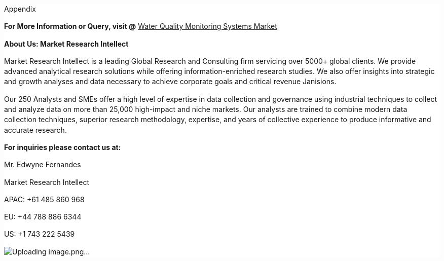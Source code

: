 Appendix</span></em></p><p><span class="font-[700]"><strong>For More Information or Query, visit&nbsp;@</strong>&nbsp;</span><span class="font-[700]"><a href="https://www.marketresearchintellect.com/product/global-water-quality-monitoring-systems-market-size-and-forecast/?utm_source=Linkedin&utm_medium=846" target="_blank" data-tracking-control-name="article-ssr-frontend-pulse_little-text-block" data-tracking-will-navigate="" data-test-link="">Water Quality Monitoring Systems Market</a></span></p><p><strong><span class="font-[700]">About Us: Market Research Intellect</span></strong></p><p><span class="">Market Research Intellect is a leading Global Research and Consulting firm servicing over 5000+ global clients. We provide advanced analytical research solutions while offering information-enriched research studies.&nbsp;</span>We also offer insights into strategic and growth analyses and data necessary to achieve corporate goals and critical revenue Janisions.</p><p><span class="">Our 250 Analysts and SMEs offer a high level of expertise in data collection and governance using industrial techniques to collect and analyze data on more than 25,000 high-impact and niche markets. Our analysts are trained to combine modern data collection techniques, superior research methodology, expertise, and years of collective experience to produce informative and accurate research.</span></p><p><strong>For inquiries please contact us at:</strong></p><p>Mr. Edwyne Fernandes</p><p>Market Research Intellect</p><p>APAC: +61 485 860 968</p><p>EU: +44 788 886 6344</p><p>US: +1 743 222 5439</p>
![Uploading image.png…]()
